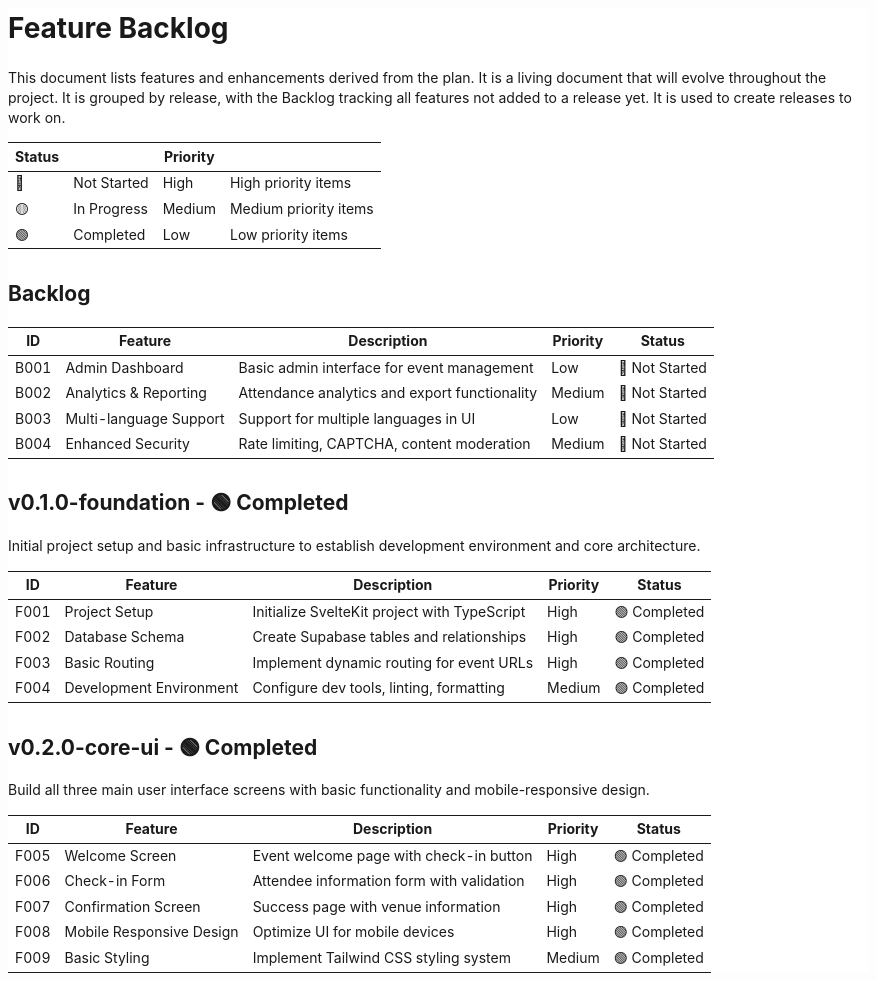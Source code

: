 # Feature Backlog

This document lists features and enhancements derived from the plan. It is a living document that will evolve throughout the project. It is grouped by release, with the Backlog tracking all features not added to a release yet.  It is used to create releases to work on.

| Status |  | Priority |  |
|--------|-------------|---------|-------------|
| 🔴 | Not Started | High | High priority items |
| 🟡 | In Progress | Medium | Medium priority items |
| 🟢 | Completed | Low | Low priority items |


## Backlog

| ID  | Feature             | Description                               | Priority | Status |
|-----|---------------------|-------------------------------------------|----------|--------|
| B001 | Admin Dashboard | Basic admin interface for event management | Low | 🔴 Not Started |
| B002 | Analytics & Reporting | Attendance analytics and export functionality | Medium | 🔴 Not Started |
| B003 | Multi-language Support | Support for multiple languages in UI | Low | 🔴 Not Started |
| B004 | Enhanced Security | Rate limiting, CAPTCHA, content moderation | Medium | 🔴 Not Started |

## v0.1.0-foundation - 🟢 Completed
Initial project setup and basic infrastructure to establish development environment and core architecture.

| ID  | Feature                 | Description                              | Priority | Status |
|-----|-------------------------|------------------------------------------|----------|--------|
| F001 | Project Setup | Initialize SvelteKit project with TypeScript | High | 🟢 Completed |
| F002 | Database Schema | Create Supabase tables and relationships | High | 🟢 Completed |
| F003 | Basic Routing | Implement dynamic routing for event URLs | High | 🟢 Completed |
| F004 | Development Environment | Configure dev tools, linting, formatting | Medium | 🟢 Completed |

## v0.2.0-core-ui - 🟢 Completed
Build all three main user interface screens with basic functionality and mobile-responsive design.

| ID  | Feature                 | Description                              | Priority | Status |
|-----|-------------------------|------------------------------------------|----------|--------|
| F005 | Welcome Screen | Event welcome page with check-in button | High | 🟢 Completed |
| F006 | Check-in Form | Attendee information form with validation | High | 🟢 Completed |
| F007 | Confirmation Screen | Success page with venue information | High | 🟢 Completed |
| F008 | Mobile Responsive Design | Optimize UI for mobile devices | High | 🟢 Completed |
| F009 | Basic Styling | Implement Tailwind CSS styling system | Medium | 🟢 Completed |
